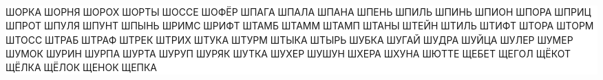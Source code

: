 ШОРКА
ШОРНЯ
ШОРОХ
ШОРТЫ
ШОССЕ
ШОФЁР
ШПАГА
ШПАЛА
ШПАНА
ШПЕНЬ
ШПИЛЬ
ШПИНЬ
ШПИОН
ШПОРА
ШПРИЦ
ШПРОТ
ШПУЛЯ
ШПУНТ
ШПЫНЬ
ШРИМС
ШРИФТ
ШТАМБ
ШТАММ
ШТАМП
ШТАНЫ
ШТЕЙН
ШТИЛЬ
ШТИФТ
ШТОРА
ШТОРМ
ШТОСС
ШТРАБ
ШТРАФ
ШТРЕК
ШТРИХ
ШТУКА
ШТУРМ
ШТЫКА
ШТЫРЬ
ШУБКА
ШУГАЙ
ШУДРА
ШУЙЦА
ШУЛЕР
ШУМЕР
ШУМОК
ШУРИН
ШУРПА
ШУРТА
ШУРУП
ШУРЯК
ШУТКА
ШУХЕР
ШУШУН
ШХЕРА
ШХУНА
ШЮТТЕ
ЩЕБЕТ
ЩЕГОЛ
ЩЁКОТ
ЩЁЛКА
ЩЁЛОК
ЩЕНОК
ЩЕПКА
